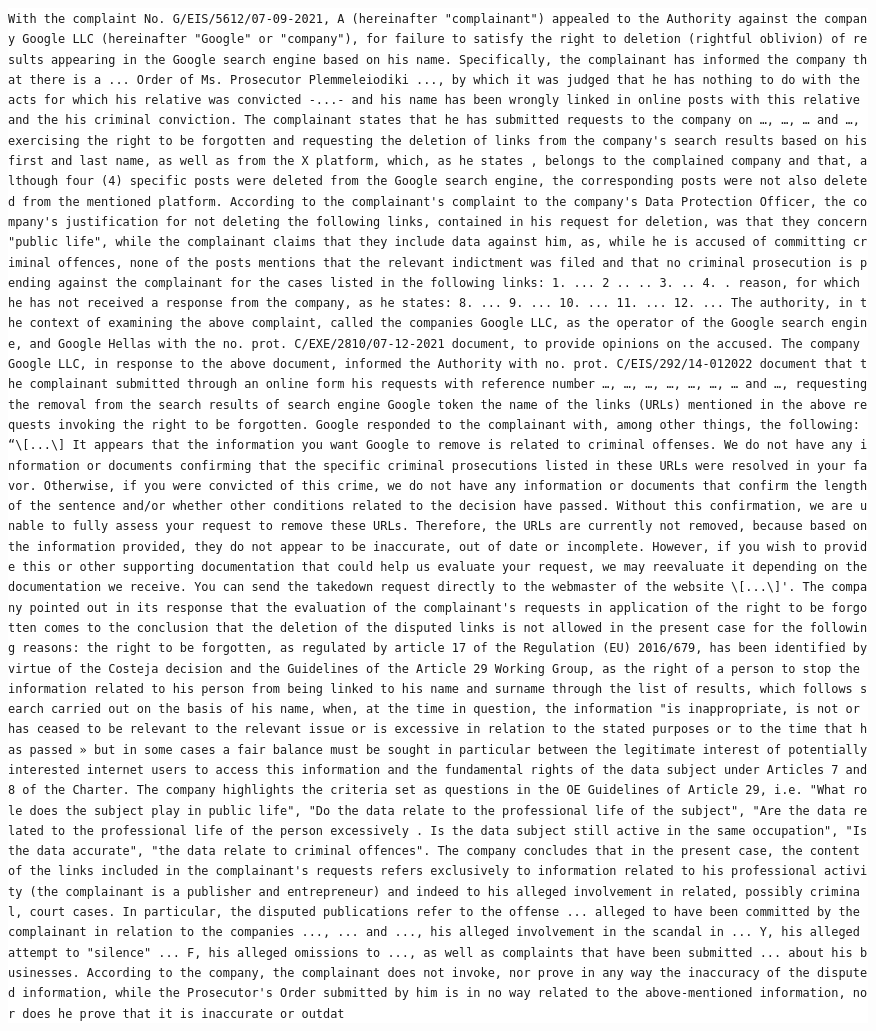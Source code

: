 ```
With the complaint No. G/EIS/5612/07-09-2021, A (hereinafter "complainant") appealed to the Authority against the company Google LLC (hereinafter "Google" or "company"), for failure to satisfy the right to deletion (rightful oblivion) of results appearing in the Google search engine based on his name. Specifically, the complainant has informed the company that there is a ... Order of Ms. Prosecutor Plemmeleiodiki ..., by which it was judged that he has nothing to do with the acts for which his relative was convicted -...- and his name has been wrongly linked in online posts with this relative and the his criminal conviction. The complainant states that he has submitted requests to the company on …, …, … and …, exercising the right to be forgotten and requesting the deletion of links from the company's search results based on his first and last name, as well as from the X platform, which, as he states , belongs to the complained company and that, although four (4) specific posts were deleted from the Google search engine, the corresponding posts were not also deleted from the mentioned platform. According to the complainant's complaint to the company's Data Protection Officer, the company's justification for not deleting the following links, contained in his request for deletion, was that they concern "public life", while the complainant claims that they include data against him, as, while he is accused of committing criminal offences, none of the posts mentions that the relevant indictment was filed and that no criminal prosecution is pending against the complainant for the cases listed in the following links: 1. ... 2 .. .. 3. .. 4. . reason, for which he has not received a response from the company, as he states: 8. ... 9. ... 10. ... 11. ... 12. ... The authority, in the context of examining the above complaint, called the companies Google LLC, as the operator of the Google search engine, and Google Hellas with the no. prot. C/EXE/2810/07-12-2021 document, to provide opinions on the accused. The company Google LLC, in response to the above document, informed the Authority with no. prot. C/EIS/292/14-012022 document that the complainant submitted through an online form his requests with reference number …, …, …, …, …, …, … and …, requesting the removal from the search results of search engine Google token the name of the links (URLs) mentioned in the above requests invoking the right to be forgotten. Google responded to the complainant with, among other things, the following: “\[...\] It appears that the information you want Google to remove is related to criminal offenses. We do not have any information or documents confirming that the specific criminal prosecutions listed in these URLs were resolved in your favor. Otherwise, if you were convicted of this crime, we do not have any information or documents that confirm the length of the sentence and/or whether other conditions related to the decision have passed. Without this confirmation, we are unable to fully assess your request to remove these URLs. Therefore, the URLs are currently not removed, because based on the information provided, they do not appear to be inaccurate, out of date or incomplete. However, if you wish to provide this or other supporting documentation that could help us evaluate your request, we may reevaluate it depending on the documentation we receive. You can send the takedown request directly to the webmaster of the website \[...\]'. The company pointed out in its response that the evaluation of the complainant's requests in application of the right to be forgotten comes to the conclusion that the deletion of the disputed links is not allowed in the present case for the following reasons: the right to be forgotten, as regulated by article 17 of the Regulation (EU) 2016/679, has been identified by virtue of the Costeja decision and the Guidelines of the Article 29 Working Group, as the right of a person to stop the information related to his person from being linked to his name and surname through the list of results, which follows search carried out on the basis of his name, when, at the time in question, the information "is inappropriate, is not or has ceased to be relevant to the relevant issue or is excessive in relation to the stated purposes or to the time that has passed » but in some cases a fair balance must be sought in particular between the legitimate interest of potentially interested internet users to access this information and the fundamental rights of the data subject under Articles 7 and 8 of the Charter. The company highlights the criteria set as questions in the OE Guidelines of Article 29, i.e. "What role does the subject play in public life", "Do the data relate to the professional life of the subject", "Are the data related to the professional life of the person excessively . Is the data subject still active in the same occupation", "Is the data accurate", "the data relate to criminal offences". The company concludes that in the present case, the content of the links included in the complainant's requests refers exclusively to information related to his professional activity (the complainant is a publisher and entrepreneur) and indeed to his alleged involvement in related, possibly criminal, court cases. In particular, the disputed publications refer to the offense ... alleged to have been committed by the complainant in relation to the companies ..., ... and ..., his alleged involvement in the scandal in ... Y, his alleged attempt to "silence" ... F, his alleged omissions to ..., as well as complaints that have been submitted ... about his businesses. According to the company, the complainant does not invoke, nor prove in any way the inaccuracy of the disputed information, while the Prosecutor's Order submitted by him is in no way related to the above-mentioned information, nor does he prove that it is inaccurate or outdat
```